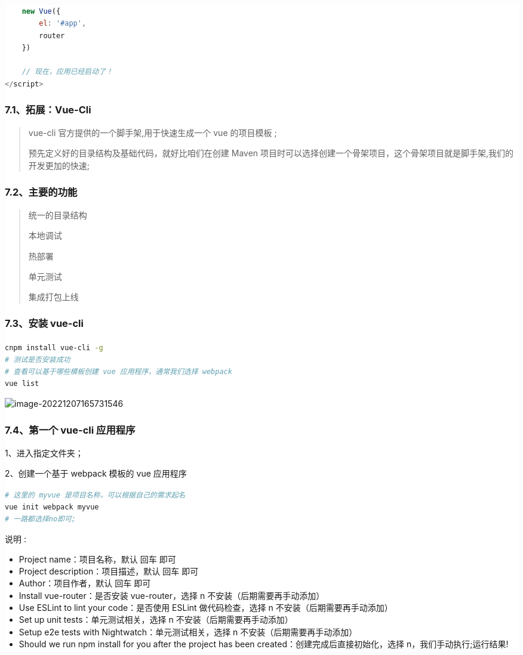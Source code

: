 ```js
    new Vue({
        el: '#app',
        router
    })
    
	// 现在，应用已经启动了！
</script>
```



### 7.1、拓展：Vue-Cli

> vue-cli 官方提供的一个脚手架,用于快速生成一个 vue 的项目模板 ;
> 
> 预先定义好的目录结构及基础代码，就好比咱们在创建 Maven 项目时可以选择创建一个骨架项目，这个骨架项目就是脚手架,我们的开发更加的快速;

### 7.2、主要的功能 

> 统一的目录结构
>
> 本地调试
>
> 热部署 
>
> 单元测试
>
> 集成打包上线

### 7.3、安装 vue-cli

```bash
cnpm install vue-cli -g
# 测试是否安装成功
# 查看可以基于哪些模板创建 vue 应用程序，通常我们选择 webpack
vue list
```

![image-20221207165731546](https://typora001-zc.oss-cn-chengdu.aliyuncs.com/typoraImg/image-20221207165731546.png)

### 7.4、第一个 vue-cli 应用程序

1、进入指定文件夹；

2、创建一个基于 webpack 模板的 vue 应用程序  

```bash
# 这里的 myvue 是项目名称，可以根据自己的需求起名
vue init webpack myvue
# 一路都选择no即可;
```

说明 :

- Project name：项目名称，默认 回车 即可
- Project description：项目描述，默认 回车 即可
- Author：项目作者，默认 回车 即可
- Install vue-router：是否安装 vue-router，选择 n 不安装（后期需要再手动添加）
- Use ESLint to lint your code：是否使用 ESLint 做代码检查，选择 n 不安装（后期需要再手动添加）
- Set up unit tests：单元测试相关，选择 n 不安装（后期需要再手动添加）
- Setup e2e tests with Nightwatch：单元测试相关，选择 n 不安装（后期需要再手动添加）
- Should we run npm install for you after the project has been created：创建完成后直接初始化，选择 n，我们手动执行;运行结果!  

